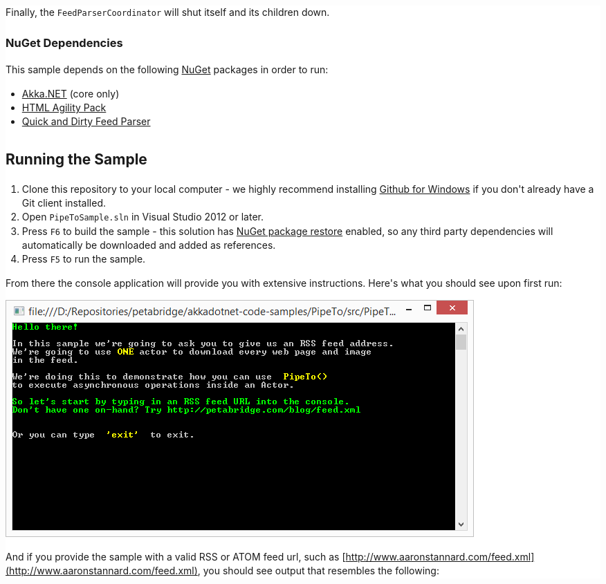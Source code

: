Finally, the `FeedParserCoordinator` will shut itself and its children down.

### NuGet Dependencies

This sample depends on the following [NuGet](http://www.nuget.org/ "NuGet - package manager for.NET") packages in order to run:

* [Akka.NET](http://www.nuget.org/packages/Akka/) (core only)
* [HTML Agility Pack](http://www.nuget.org/packages/HtmlAgilityPack/)
* [Quick and Dirty Feed Parser](http://www.nuget.org/packages/qdfeed/)

## Running the Sample

1. Clone this repository to your local computer - we highly recommend installing [Github for Windows](https://windows.github.com/ "Github for Windows") if you don't already have a Git client installed.
2. Open `PipeToSample.sln` in Visual Studio 2012 or later.
3. Press `F6` to build the sample - this solution has [NuGet package restore](http://docs.nuget.org/docs/workflows/using-nuget-without-committing-packages) enabled, so any third party dependencies will automatically be downloaded and added as references.
4. Press `F5` to run the sample.

From there the console application will provide you with extensive instructions. Here's what you should see upon first run:

![Akka.NET PipeToSample.sln console output](diagrams/pipeto-sample-console-output.png)

And if you provide the sample with a valid RSS or ATOM feed url, such as [http://www.aaronstannard.com/feed.xml](http://www.aaronstannard.com/feed.xml), you should see output that resembles the following:
